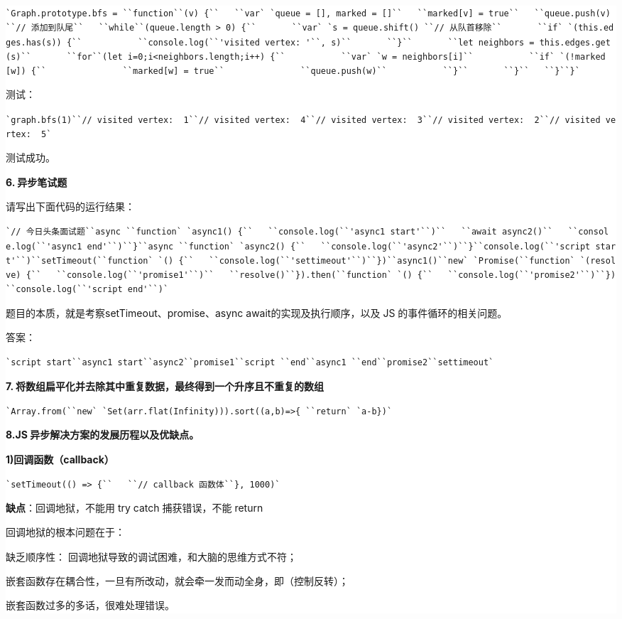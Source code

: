 ```
`Graph.prototype.bfs = ``function``(v) {``   ``var` `queue = [], marked = []``   ``marked[v] = true``   ``queue.push(v) ``// 添加到队尾``   ``while``(queue.length > 0) {``       ``var` `s = queue.shift() ``// 从队首移除``       ``if` `(this.edges.has(s)) {``           ``console.log(``'visited vertex: '``, s)``       ``}``       ``let neighbors = this.edges.get(s)``       ``for``(let i=0;i<neighbors.length;i++) {``           ``var` `w = neighbors[i]``           ``if` `(!marked[w]) {``               ``marked[w] = true``               ``queue.push(w)``           ``}``       ``}``   ``}``}`
```

测试：

```
`graph.bfs(1)``// visited vertex:  1``// visited vertex:  4``// visited vertex:  3``// visited vertex:  2``// visited vertex:  5`
```

测试成功。

**6. 异步笔试题**

请写出下面代码的运行结果：

```
`// 今日头条面试题``async ``function` `async1() {``   ``console.log(``'async1 start'``)``   ``await async2()``   ``console.log(``'async1 end'``)``}``async ``function` `async2() {``   ``console.log(``'async2'``)``}``console.log(``'script start'``)``setTimeout(``function` `() {``   ``console.log(``'settimeout'``)``})``async1()``new` `Promise(``function` `(resolve) {``   ``console.log(``'promise1'``)``   ``resolve()``}).then(``function` `() {``   ``console.log(``'promise2'``)``})``console.log(``'script end'``)`
```

题目的本质，就是考察setTimeout、promise、async await的实现及执行顺序，以及 JS 的事件循环的相关问题。

答案：

```
`script start``async1 start``async2``promise1``script ``end``async1 ``end``promise2``settimeout`
```

**7. 将数组扁平化并去除其中重复数据，最终得到一个升序且不重复的数组**

```
`Array.from(``new` `Set(arr.flat(Infinity))).sort((a,b)=>{ ``return` `a-b})`
```

**8.JS 异步解决方案的发展历程以及优缺点。**

**1)回调函数（callback）**

```
`setTimeout(() => {``   ``// callback 函数体``}, 1000)`
```

**缺点**：回调地狱，不能用 try catch 捕获错误，不能 return

回调地狱的根本问题在于：

缺乏顺序性： 回调地狱导致的调试困难，和大脑的思维方式不符；

嵌套函数存在耦合性，一旦有所改动，就会牵一发而动全身，即（控制反转）；

嵌套函数过多的多话，很难处理错误。
